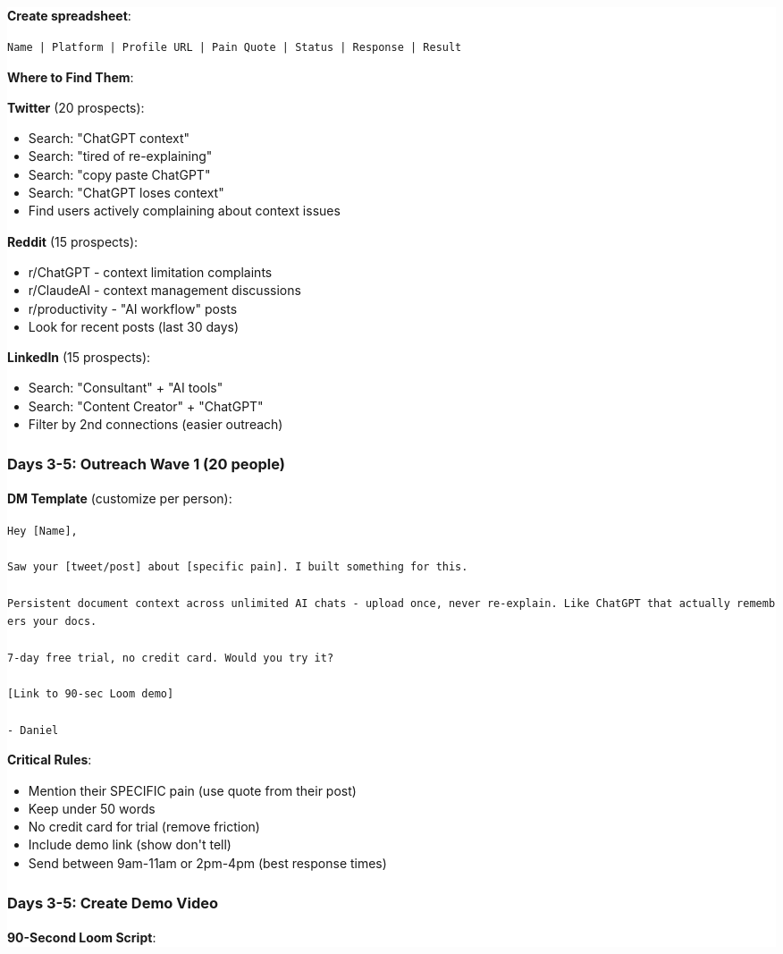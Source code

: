 **Create spreadsheet**:
```
Name | Platform | Profile URL | Pain Quote | Status | Response | Result
```

**Where to Find Them**:

**Twitter** (20 prospects):
- Search: "ChatGPT context"
- Search: "tired of re-explaining"
- Search: "copy paste ChatGPT"
- Search: "ChatGPT loses context"
- Find users actively complaining about context issues

**Reddit** (15 prospects):
- r/ChatGPT - context limitation complaints
- r/ClaudeAI - context management discussions
- r/productivity - "AI workflow" posts
- Look for recent posts (last 30 days)

**LinkedIn** (15 prospects):
- Search: "Consultant" + "AI tools"
- Search: "Content Creator" + "ChatGPT"
- Filter by 2nd connections (easier outreach)

### Days 3-5: Outreach Wave 1 (20 people)

**DM Template** (customize per person):

```
Hey [Name],

Saw your [tweet/post] about [specific pain]. I built something for this.

Persistent document context across unlimited AI chats - upload once, never re-explain. Like ChatGPT that actually remembers your docs.

7-day free trial, no credit card. Would you try it?

[Link to 90-sec Loom demo]

- Daniel
```

**Critical Rules**:
- Mention their SPECIFIC pain (use quote from their post)
- Keep under 50 words
- No credit card for trial (remove friction)
- Include demo link (show don't tell)
- Send between 9am-11am or 2pm-4pm (best response times)

### Days 3-5: Create Demo Video

**90-Second Loom Script**:
